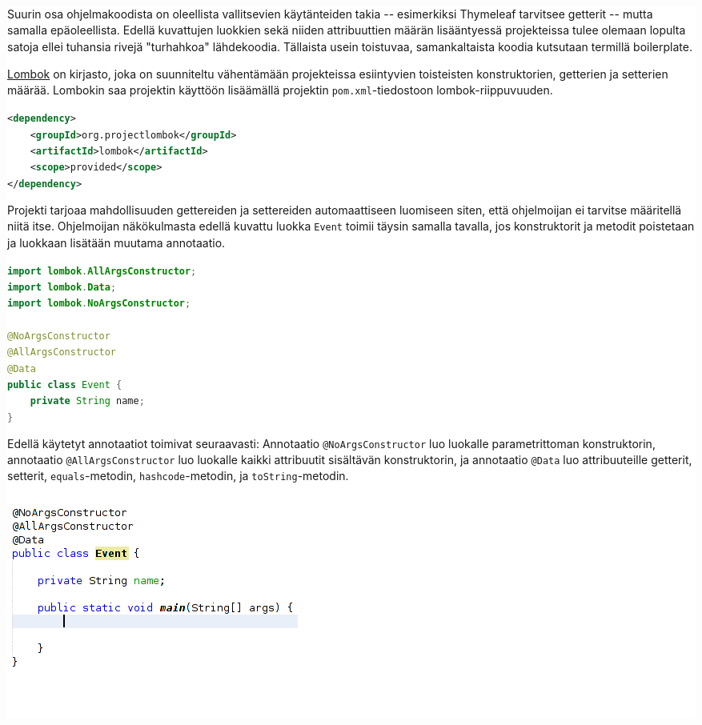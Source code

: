 Suurin osa ohjelmakoodista on oleellista vallitsevien käytänteiden takia -- esimerkiksi Thymeleaf tarvitsee getterit -- mutta samalla epäoleellista. Edellä kuvattujen luokkien sekä niiden attribuuttien määrän lisääntyessä projekteissa tulee olemaan lopulta satoja ellei tuhansia rivejä "turhahkoa" lähdekoodia. Tällaista usein toistuvaa, samankaltaista koodia kutsutaan termillä boilerplate.

<a href="https://projectlombok.org/" target="_blank" norel>Lombok</a> on kirjasto, joka on suunniteltu vähentämään projekteissa esiintyvien toisteisten konstruktorien, getterien ja setterien määrää. Lombokin saa projektin käyttöön lisäämällä projektin `pom.xml`-tiedostoon lombok-riippuvuuden.


```xml
<dependency>
    <groupId>org.projectlombok</groupId>
    <artifactId>lombok</artifactId>
    <scope>provided</scope>
</dependency>
```

Projekti tarjoaa mahdollisuuden gettereiden ja settereiden automaattiseen luomiseen siten, että ohjelmoijan ei tarvitse määritellä niitä itse. Ohjelmoijan näkökulmasta edellä kuvattu luokka `Event` toimii täysin samalla tavalla, jos konstruktorit ja metodit poistetaan ja luokkaan lisätään muutama annotaatio.


```java
import lombok.AllArgsConstructor;
import lombok.Data;
import lombok.NoArgsConstructor;

@NoArgsConstructor
@AllArgsConstructor
@Data
public class Event {
    private String name;
}
```

Edellä käytetyt annotaatiot toimivat seuraavasti: Annotaatio `@NoArgsConstructor` luo luokalle parametrittoman konstruktorin, annotaatio `@AllArgsConstructor` luo luokalle kaikki attribuutit sisältävän konstruktorin, ja annotaatio `@Data` luo attribuuteille getterit, setterit, `equals`-metodin, `hashcode`-metodin, ja `toString`-metodin.


<img src="../img/lombok.gif" />
